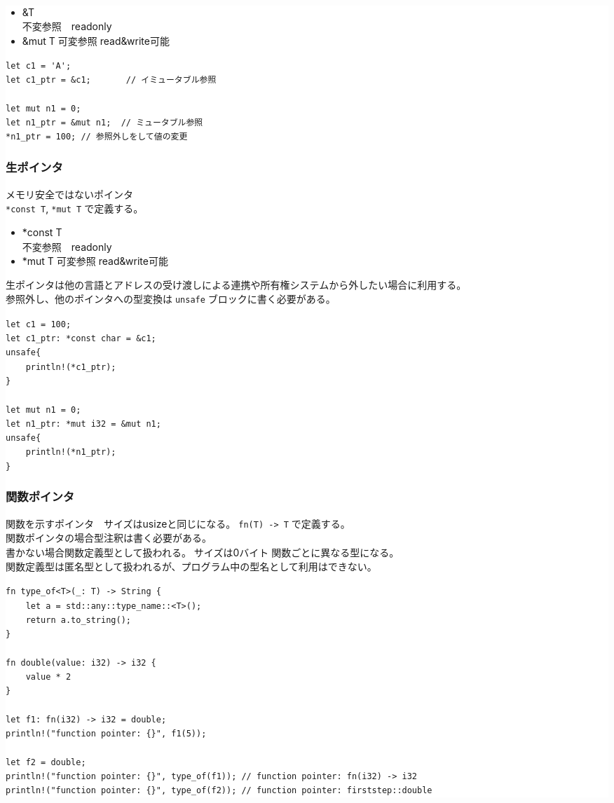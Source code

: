 - &T  
不変参照　readonly
- &mut T
可変参照 read&write可能

```
let c1 = 'A';
let c1_ptr = &c1;       // イミュータブル参照

let mut n1 = 0;
let n1_ptr = &mut n1;  // ミュータブル参照
*n1_ptr = 100; // 参照外しをして値の変更
```

### 生ポインタ
メモリ安全ではないポインタ  
`*const T`, `*mut T` で定義する。  

- *const T  
不変参照　readonly
- *mut T
可変参照 read&write可能

生ポインタは他の言語とアドレスの受け渡しによる連携や所有権システムから外したい場合に利用する。  
参照外し、他のポインタへの型変換は `unsafe` ブロックに書く必要がある。

```
let c1 = 100;
let c1_ptr: *const char = &c1;
unsafe{
    println!(*c1_ptr);
}

let mut n1 = 0;
let n1_ptr: *mut i32 = &mut n1;
unsafe{
    println!(*n1_ptr);
}
```

### 関数ポインタ
関数を示すポインタ　サイズはusizeと同じになる。
`fn(T) -> T` で定義する。  
関数ポインタの場合型注釈は書く必要がある。  
書かない場合関数定義型として扱われる。 サイズは0バイト
関数ごとに異なる型になる。  
関数定義型は匿名型として扱われるが、プログラム中の型名として利用はできない。  

```
fn type_of<T>(_: T) -> String {
    let a = std::any::type_name::<T>();
    return a.to_string();
}

fn double(value: i32) -> i32 {
    value * 2
}

let f1: fn(i32) -> i32 = double;
println!("function pointer: {}", f1(5));

let f2 = double;
println!("function pointer: {}", type_of(f1)); // function pointer: fn(i32) -> i32
println!("function pointer: {}", type_of(f2)); // function pointer: firststep::double
```

